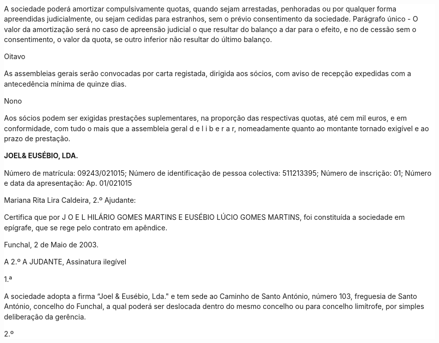 A sociedade poderá amortizar compulsivamente quotas,
quando sejam arrestadas, penhoradas ou por qualquer forma
apreendidas judicialmente, ou sejam cedidas para estranhos,
sem o prévio consentimento da sociedade.
Parágrafo único - O valor da amortização será no caso de
apreensão judicial o que resultar do balanço a dar para o
efeito, e no de cessão sem o consentimento, o valor da quota,
se outro inferior não resultar do último balanço.


Oitavo


As assembleias gerais serão convocadas por carta
registada, dirigida aos sócios, com aviso de recepção
expedidas com a antecedência mínima de quinze dias.


Nono


Aos sócios podem ser exigidas prestações suplementares,
na proporção das respectivas quotas, até cem mil euros, e em
conformidade, com tudo o mais que a assembleia geral
d e l i b e r a r, nomeadamente quanto ao montante tornado
exigível e ao prazo de prestação.


**JOEL& EUSÉBIO, LDA.**


Número de matrícula: 09243/021015;
Número de identificação de pessoa colectiva: 511213395;
Número de inscrição: 01;
Número e data da apresentação: Ap. 01/021015


Mariana Rita Lira Caldeira, 2.º Ajudante:


Certifica que por J O E L HILÁRIO GOMES MARTINS E
EUSÉBIO LÚCIO GOMES MARTINS, foi constituída a sociedade
em epígrafe, que se rege pelo contrato em apêndice.


Funchal, 2 de Maio de 2003.


A 2.º A JUDANTE, Assinatura ilegível


1.ª


A sociedade adopta a firma “Joel & Eusébio, Lda." e tem
sede ao Caminho de Santo António, número 103, freguesia
de Santo António, concelho do Funchal, a qual poderá ser
deslocada dentro do mesmo concelho ou para concelho
limítrofe, por simples deliberação da gerência.



2.º
